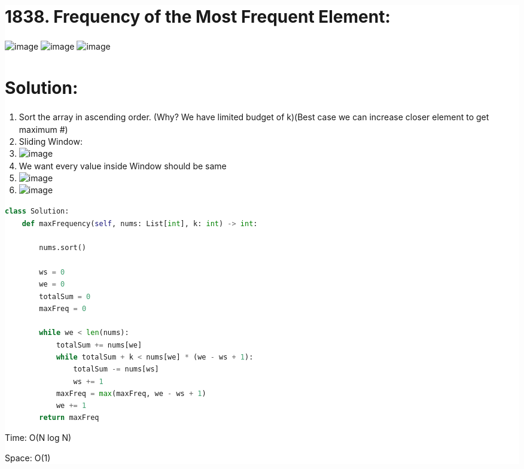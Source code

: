 # 1838. Frequency of the Most Frequent Element:

<img width="713" alt="image" src="https://user-images.githubusercontent.com/35987583/169502412-eccaee5a-47cc-4eb0-be35-27aa259bc53f.png">
<img width="403" alt="image" src="https://user-images.githubusercontent.com/35987583/169502449-bfee87fd-813d-40a7-956c-7e90d8347dc7.png">


<img width="1476" alt="image" src="https://user-images.githubusercontent.com/35987583/169508955-54f5be27-f424-43d7-bb18-a630c6b1c897.png">


# Solution:
1. Sort the array in ascending order. (Why? We have limited budget of k)(Best case we can increase closer element to get maximum #)
2. Sliding Window:
3. <img width="1367" alt="image" src="https://user-images.githubusercontent.com/35987583/169509576-bacbb5cd-33fc-42e4-b64a-b80afcd48a37.png">
4. We want every value inside Window should be same
5. <img width="1461" alt="image" src="https://user-images.githubusercontent.com/35987583/169509995-15295105-0d30-4bad-9e71-ab856ea8c814.png">
6. <img width="1450" alt="image" src="https://user-images.githubusercontent.com/35987583/169510194-535db402-d210-4ff9-961b-b18b1c1de789.png">




```python
class Solution:
    def maxFrequency(self, nums: List[int], k: int) -> int:
        
        nums.sort()
        
        ws = 0
        we = 0
        totalSum = 0
        maxFreq = 0
        
        while we < len(nums):
            totalSum += nums[we]
            while totalSum + k < nums[we] * (we - ws + 1):
                totalSum -= nums[ws]
                ws += 1
            maxFreq = max(maxFreq, we - ws + 1)
            we += 1
        return maxFreq
```

Time: O(N log N)

Space: O(1)
